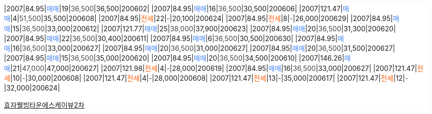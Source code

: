 |2007|84.95|<span style="color:#4285f3">매매</span>|19|<span style="color:#444444">36,500</span>|36,500|200602|
|2007|84.95|<span style="color:#4285f3">매매</span>|16|<span style="color:#444444">36,500</span>|30,500|200606|
|2007|121.47|<span style="color:#4285f3">매매</span>|4|<span style="color:#444444">51,500</span>|35,500|200608|
|2007|84.95|<span style="color:#ff5a00">전세</span>|22|<span style="color:#444444">-</span>|20,100|200624|
|2007|84.95|<span style="color:#ff5a00">전세</span>|8|<span style="color:#444444">-</span>|26,000|200629|
|2007|84.95|<span style="color:#4285f3">매매</span>|15|<span style="color:#444444">36,500</span>|33,000|200612|
|2007|121.77|<span style="color:#4285f3">매매</span>|25|<span style="color:#444444">38,000</span>|37,900|200623|
|2007|84.95|<span style="color:#4285f3">매매</span>|20|<span style="color:#444444">36,500</span>|31,300|200620|
|2007|84.95|<span style="color:#4285f3">매매</span>|22|<span style="color:#444444">36,500</span>|30,400|200611|
|2007|84.95|<span style="color:#4285f3">매매</span>|6|<span style="color:#444444">36,500</span>|30,500|200630|
|2007|84.95|<span style="color:#4285f3">매매</span>|16|<span style="color:#444444">36,500</span>|33,000|200627|
|2007|84.95|<span style="color:#4285f3">매매</span>|20|<span style="color:#444444">36,500</span>|31,000|200627|
|2007|84.95|<span style="color:#4285f3">매매</span>|20|<span style="color:#444444">36,500</span>|31,500|200627|
|2007|84.95|<span style="color:#4285f3">매매</span>|15|<span style="color:#444444">36,500</span>|35,000|200620|
|2007|84.95|<span style="color:#4285f3">매매</span>|20|<span style="color:#444444">36,500</span>|34,500|200610|
|2007|146.26|<span style="color:#4285f3">매매</span>|21|<span style="color:#444444">47,000</span>|47,000|200627|
|2007|121.98|<span style="color:#ff5a00">전세</span>|4|<span style="color:#444444">-</span>|28,000|200619|
|2007|84.95|<span style="color:#4285f3">매매</span>|16|<span style="color:#444444">36,500</span>|33,000|200627|
|2007|121.47|<span style="color:#ff5a00">전세</span>|10|<span style="color:#444444">-</span>|30,000|200608|
|2007|121.47|<span style="color:#ff5a00">전세</span>|4|<span style="color:#444444">-</span>|28,000|200608|
|2007|121.47|<span style="color:#ff5a00">전세</span>|13|<span style="color:#444444">-</span>|35,000|200617|
|2007|121.47|<span style="color:#ff5a00">전세</span>|12|<span style="color:#444444">-</span>|32,000|200624|


<script async src="//pagead2.googlesyndication.com/pagead/js/adsbygoogle.js"></script>

<ins class="adsbygoogle"
     style="display:block"
     data-ad-client="ca-pub-2446590836940007"
     data-ad-slot="1659523306"
     data-ad-format="auto"
     data-full-width-responsive="true"></ins>
<script>
(adsbygoogle = window.adsbygoogle || []).push({});
</script>


[효자웰빙타운에스케이뷰2차](https://search.naver.com/search.naver?query=%EA%B2%BD%EC%83%81%EB%B6%81%EB%8F%84+%ED%8F%AC%ED%95%AD%EC%8B%9C+%EB%82%A8%EA%B5%AC+%ED%9A%A8%EC%9E%90%EB%8F%99+%ED%9A%A8%EC%9E%90%EC%9B%B0%EB%B9%99%ED%83%80%EC%9A%B4%EC%97%90%EC%8A%A4%EC%BC%80%EC%9D%B4%EB%B7%B02%EC%B0%A8)
